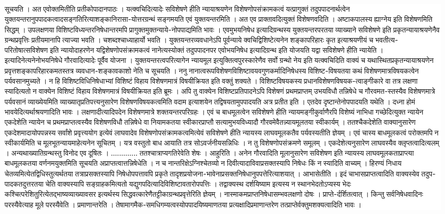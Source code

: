 सूचयति । अत एवोक्तमितीति प्रतीकोपादानपाठः । यत्क्वचिदित्यादेः सविशेषणे हीति न्यायाश्रयणेन विशेषणोपसंक्रामकत्वं यत्प्रागुक्तं तदुपपादनार्थत्वेन युक्तयन्तरानुपपादकत्वादसङ्गतिरित्याशङ्कानिरासा-योत्तरग्रन्थं सङ्गमयति एवं युक्तयन्तरमिति । अत एव प्राक्तावदित्युक्तं विशेषणवदिति । अष्टाकपालस्य ह्याग्नेय इति विशेषणमिति सिद्धम् । उपलक्षणया विशिष्टविध्यन्तरनिषेधान्तरमपि प्रागुक्तमुक्तन्याये-नोपपाद्यमिति भावः । एवमुभयनिषेध इत्यादिग्रन्थस्य युक्तयन्तरपरतया व्याख्याने सविशेषणे इति प्रकृतन्यायाश्रयणेनैव ग्रन्थप्रवृत्तिः प्रतीयमानापि त्याज्या भवति । चशब्दश्चाध्याहार्यो भवति । युक्तयन्तरव्यवधानेऽपि पूर्वन्याये क्वचिद्विशिष्टेत्यनेन शङ्कापरिहारः कृत इत्याश्रयणीयं च भवतीत्य-परितोषात्सविशेषण इति न्यायोदाहरणेन यद्विशेषणोपसंक्रामकत्वं नानेत्यस्योक्तं तदुपपादनपर एवोभयनिषेध इत्यादिग्रन्थ इति योजयति यद्वा सविशेषणे हीति न्यायेति । इत्यादिनेत्यनेनोभयनिषेधे गौरवादित्यादेः पूर्वैव योजना । युक्तयन्तरत्वपरित्यागेन न्यायमूल इत्युक्तित्वपुरस्कारेणैव सर्वो ग्रन्थो नेय इति यत्क्वचिदिति वाक्यं च यथास्थितप्रकृतन्यायाश्रयणेन प्रवृत्तशङ्कापरिहारकमतस्तत्र व्यवधान-शङ्कावकाशो नेति च सूचयति । ननु नानात्वरूपविशेषणविशिष्टावयवगुणकर्मादिनिषेधस्य विशिष्ट-विषयतया कथं विशेषणमात्रविषयकत्वेन पर्यवसानमुच्यते । न हि विशिष्टविधिनिषेधाभ्यां विशिष्टं विहाय विशेषणमात्रं विषयीक्रियत इति वक्तुं शक्यते । विशिष्टविषयकस्य प्रधानविशेषणविषयक-त्वाङ्गीकारे वा तत्र लक्षणा स्यादित्यतो न वाक्येन विशिष्टं विहाय विशेषणमात्रं विषयीक्रियत इति ब्रूमः । अपि तु वाक्येन विशिष्टप्रतिपादनेऽपि विशेषणं प्रथमप्राप्तम् उभयविधौ तन्निषेधे च गौरवमत-स्तस्यैव विशेषणमात्रे पर्यवसानं व्याख्येयमिति व्याख्यातृप्रतिपत्त्यनुसारेण विशेषणविषयकत्वमिति वदाम इत्याशयेन तद्विषयतामुपपादयति अत्र प्रतीत इति । एतदेव दृष्टान्तेनोपपादयति यथेति । दध्ना होमं भावयेदित्यर्थाश्रयणादिति भावः । लक्षणादीत्यादिपदेन विशेषणमात्रे शक्तयन्तरपरिग्रहः । एवं च बाधमूलत्वेन सविशेषणे हीति न्यायमङ्गीकुर्वाणैरपि विशेष्यं नाभिधा गच्छेदित्युक्त न्यायेन एकदेशेति न्यायेन च प्रथमप्राप्तत्वस्यैव विशेषणविधौ तन्निषेधे वा नियामकतया स्वीकारप्राप्तौ सत्यामुभयविध्यादौ गौरवमेवैतन्न्यायमूलतया स्वीकार्यम् । ततश्चैकदेशेति वाक्यानुसारेण एकदेशमादायोपपन्नस्य सर्वांशे प्रवृत्त्ययोग इत्येवं लाघवादेव विशेषणोपसंक्रामकत्वमित्येवं सविशेषणे हीति न्यायस्य लाघवमूलकतैव पर्यवस्यतीति ज्ञेयम् । एवं चास्य बाधमूलकत्वं परोक्तमपि न स्वीकार्यमिति च मूलभूतन्यायमाहेत्यनेन सूचितम् । यत्र वस्तुतो बाध आयाति तत्र सोऽवर्जनीयसन्निधिः । न तु विशेषणोपसंक्रमणे समूलम् । एकदेशेत्यनुसारेण लाघवस्यैव क्लृप्तत्वादित्यलम् । अन्यथाख्यातिग्रन्थस्तु विनोद एव दूषितः । ............. ततश्चात्राप्यगतिरेवेति शेषः । आहुरिति । अनेन गौरवादिति मूलानुसारेण सविशेषण इति न्यायस्य लाघवमूलकताप्राप्त्या बाधमूलकतया वर्णनमयुक्तमिति सूचयति अप्राप्तत्वात्तन्निषेधेति । न च नान्तरिक्षेऽग्निश्चेतव्यो न दिवीत्यादाविवाप्रसक्तस्यापि निषेधः किं न स्यादिति वाच्यम् । हिरण्यं निधाय चेतव्यमित्येतद्विधिस्तुत्यर्थतया तत्राप्रसक्तस्यापि निषेधोपपत्तावपि प्रकृते तादृशप्रयोजना-भावेनाप्रसक्तनिषेधानुपपत्तेरित्याशयात् । आभासेतीति । इदं चाभासप्राप्तत्वादिति वाक्यस्येव तदुप-पादकतदुत्तरतया चेति वाक्यस्यापि सङ्ग्राहकमित्यतो यद्युगपदित्यादिविशिष्टावतारोपपत्तिः । तद्वाक्यस्थ दर्शयिष्याम इत्यस्य न स्थानभेदतोऽप्यस्य भेदः कश्चित्परेशितुरित्येतद्भाष्यव्याख्यावसर इत्यर्थस्य सिद्धवत्कारेणैतट्टीकाग्रन्थप्रवृत्तेरिति ज्ञेयम् । नास्माकमप्राप्तनिषेधासम्भवलक्षणो दोषः । प्राप्ते-र्दर्शितत्वात् । किन्तु सर्वनिषेधवादिनः परस्यैवेत्याह मूले परस्यैवेति । प्रमाणान्तरेति । तेषामागमैक-समधिगम्यत्वस्योपपादयिष्यमाणतया प्रत्यक्षादिप्रमाणान्तरेण तत्प्राप्तेर्वक्तुमशक्यत्वादिति भावः ।

